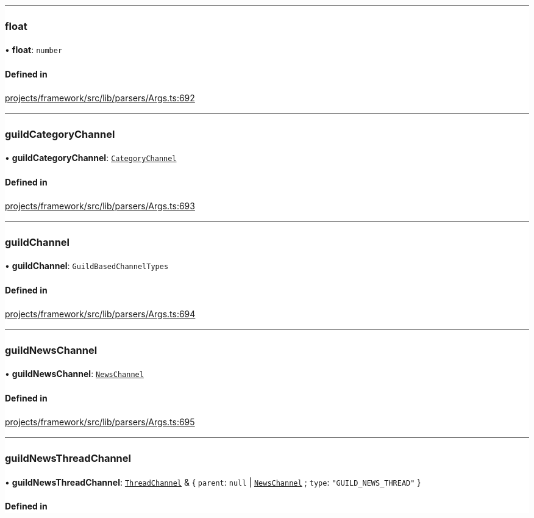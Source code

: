___

### float

• **float**: `number`

#### Defined in

[projects/framework/src/lib/parsers/Args.ts:692](https://github.com/sapphiredev/framework/blob/5a4898f6/src/lib/parsers/Args.ts#L692)

___

### guildCategoryChannel

• **guildCategoryChannel**: [`CategoryChannel`](https://discord.js.org/#/docs/main/stable/class/CategoryChannel)

#### Defined in

[projects/framework/src/lib/parsers/Args.ts:693](https://github.com/sapphiredev/framework/blob/5a4898f6/src/lib/parsers/Args.ts#L693)

___

### guildChannel

• **guildChannel**: `GuildBasedChannelTypes`

#### Defined in

[projects/framework/src/lib/parsers/Args.ts:694](https://github.com/sapphiredev/framework/blob/5a4898f6/src/lib/parsers/Args.ts#L694)

___

### guildNewsChannel

• **guildNewsChannel**: [`NewsChannel`](https://discord.js.org/#/docs/main/stable/class/NewsChannel)

#### Defined in

[projects/framework/src/lib/parsers/Args.ts:695](https://github.com/sapphiredev/framework/blob/5a4898f6/src/lib/parsers/Args.ts#L695)

___

### guildNewsThreadChannel

• **guildNewsThreadChannel**: [`ThreadChannel`](https://discord.js.org/#/docs/main/stable/class/ThreadChannel) & { `parent`: ``null`` \| [`NewsChannel`](https://discord.js.org/#/docs/main/stable/class/NewsChannel) ; `type`: ``"GUILD_NEWS_THREAD"``  }

#### Defined in
